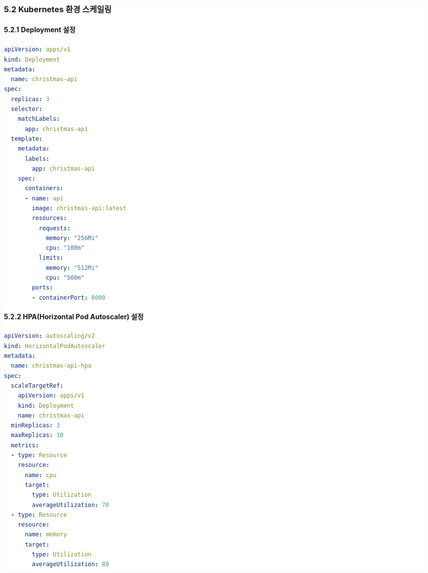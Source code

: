 ```json
```

### 5.2 Kubernetes 환경 스케일링

#### 5.2.1 Deployment 설정
```yaml
apiVersion: apps/v1
kind: Deployment
metadata:
  name: christmas-api
spec:
  replicas: 3
  selector:
    matchLabels:
      app: christmas-api
  template:
    metadata:
      labels:
        app: christmas-api
    spec:
      containers:
      - name: api
        image: christmas-api:latest
        resources:
          requests:
            memory: "256Mi"
            cpu: "100m"
          limits:
            memory: "512Mi"
            cpu: "500m"
        ports:
        - containerPort: 8000
```

#### 5.2.2 HPA(Horizontal Pod Autoscaler) 설정
```yaml
apiVersion: autoscaling/v2
kind: HorizontalPodAutoscaler
metadata:
  name: christmas-api-hpa
spec:
  scaleTargetRef:
    apiVersion: apps/v1
    kind: Deployment
    name: christmas-api
  minReplicas: 3
  maxReplicas: 10
  metrics:
  - type: Resource
    resource:
      name: cpu
      target:
        type: Utilization
        averageUtilization: 70
  - type: Resource
    resource:
      name: memory
      target:
        type: Utilization
        averageUtilization: 80
```
